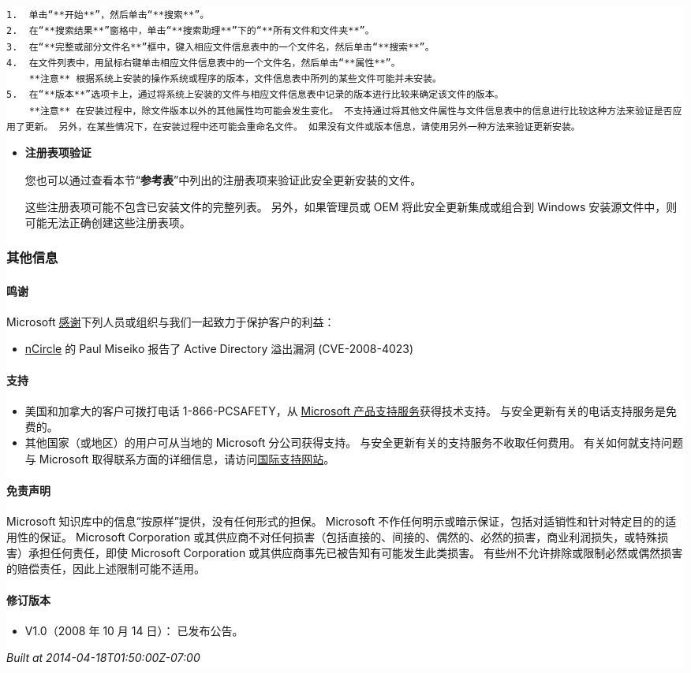     1.  单击“**开始**”，然后单击“**搜索**”。
    2.  在“**搜索结果**”窗格中，单击“**搜索助理**”下的“**所有文件和文件夹**”。
    3.  在“**完整或部分文件名**”框中，键入相应文件信息表中的一个文件名，然后单击“**搜索**”。
    4.  在文件列表中，用鼠标右键单击相应文件信息表中的一个文件名，然后单击“**属性**”。
        **注意** 根据系统上安装的操作系统或程序的版本，文件信息表中所列的某些文件可能并未安装。
    5.  在“**版本**”选项卡上，通过将系统上安装的文件与相应文件信息表中记录的版本进行比较来确定该文件的版本。
        **注意** 在安装过程中，除文件版本以外的其他属性均可能会发生变化。 不支持通过将其他文件属性与文件信息表中的信息进行比较这种方法来验证是否应用了更新。 另外，在某些情况下，在安装过程中还可能会重命名文件。 如果没有文件或版本信息，请使用另外一种方法来验证更新安装。

-   **注册表项验证**

    您也可以通过查看本节“**参考表**”中列出的注册表项来验证此安全更新安装的文件。

    这些注册表项可能不包含已安装文件的完整列表。 另外，如果管理员或 OEM 将此安全更新集成或组合到 Windows 安装源文件中，则可能无法正确创建这些注册表项。

### 其他信息

#### 鸣谢

Microsoft [感谢](http://go.microsoft.com/fwlink/?linkid=21127)下列人员或组织与我们一起致力于保护客户的利益：

-   [nCircle](http://www.ncircle.com/) 的 Paul Miseiko 报告了 Active Directory 溢出漏洞 (CVE-2008-4023)

#### 支持

-   美国和加拿大的客户可拨打电话 1-866-PCSAFETY，从 [Microsoft 产品支持服务](http://go.microsoft.com/fwlink/?linkid=21131)获得技术支持。 与安全更新有关的电话支持服务是免费的。
-   其他国家（或地区）的用户可从当地的 Microsoft 分公司获得支持。 与安全更新有关的支持服务不收取任何费用。 有关如何就支持问题与 Microsoft 取得联系方面的详细信息，请访问[国际支持网站](http://go.microsoft.com/fwlink/?linkid=21155)。

#### 免责声明

Microsoft 知识库中的信息“按原样”提供，没有任何形式的担保。 Microsoft 不作任何明示或暗示保证，包括对适销性和针对特定目的的适用性的保证。 Microsoft Corporation 或其供应商不对任何损害（包括直接的、间接的、偶然的、必然的损害，商业利润损失，或特殊损害）承担任何责任，即使 Microsoft Corporation 或其供应商事先已被告知有可能发生此类损害。 有些州不允许排除或限制必然或偶然损害的赔偿责任，因此上述限制可能不适用。

#### 修订版本

-   V1.0（2008 年 10 月 14 日）： 已发布公告。

*Built at 2014-04-18T01:50:00Z-07:00*
